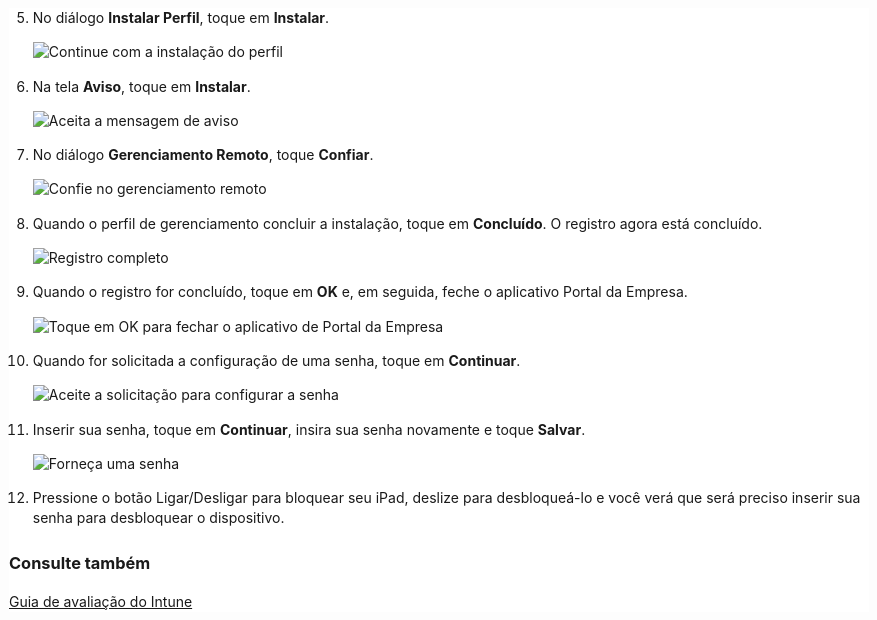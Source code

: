 5.  No diálogo **Instalar Perfil**, toque em **Instalar**.

    ![Continue com a instalação do perfil](../media/30-day-trial-walkthrus/30day-cfg-pol-49-profile-install-2.jpg)

6.  Na tela **Aviso**, toque em **Instalar**.

    ![Aceita a mensagem de aviso](../media/30-day-trial-walkthrus/30day-cfg-pol-50-warning-install-3.png)

7.  No diálogo **Gerenciamento Remoto**, toque **Confiar**.

    ![Confie no gerenciamento remoto](../media/30-day-trial-walkthrus/30day-cfg-pol-51-remt-mgmt-trust.jpg)

8.  Quando o perfil de gerenciamento concluir a instalação, toque em **Concluído**. O registro agora está concluído.

    ![Registro completo](../media/30-day-trial-walkthrus/30day-cfg-pol-52-profile-done.jpg)

9. Quando o registro for concluído, toque em **OK** e, em seguida, feche o aplicativo Portal da Empresa.

    ![Toque em OK para fechar o aplicativo de Portal da Empresa](../media/30-day-trial-walkthrus/30day-cfg-pol-53-devc-enrolled-ok.png)

10. Quando for solicitada a configuração de uma senha, toque em **Continuar**.

    ![Aceite a solicitação para configurar a senha](../media/30-day-trial-walkthrus/30day-cfg-pol-54-passcode-req-cont.png)

11. Inserir sua senha, toque em **Continuar**, insira sua senha novamente e toque **Salvar**.

    ![Forneça uma senha](../media/30-day-trial-walkthrus/30day-cfg-pol-55-passcode-enter.jpg)

12. Pressione o botão Ligar/Desligar para bloquear seu iPad, deslize para desbloqueá-lo e você verá que será preciso inserir sua senha para desbloquear o dispositivo.

### Consulte também
[Guia de avaliação do Intune](get-started-with-a-30-day-trial-of-microsoft-intune.md)






